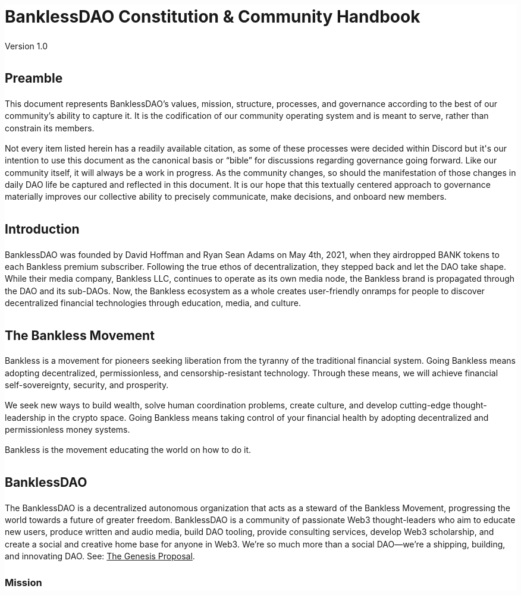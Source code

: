 # **BanklessDAO Constitution & Community Handbook**

Version 1.0

## Preamble

This document represents BanklessDAO’s values, mission, structure, processes, and governance according to the best of our community’s ability to capture it. It is the codification of our community operating system and is meant to serve, rather than constrain its members. 

Not every item listed herein has a readily available citation, as some of these processes were decided within Discord but it's our intention to use this document as the canonical basis or “bible” for discussions regarding governance going forward. Like our community itself, it will always be a work in progress. As the community changes, so should the manifestation of those changes in daily DAO life be captured and reflected in this document. It is our hope that this textually centered approach to governance materially improves our collective ability to precisely communicate, make decisions, and onboard new members. 

## Introduction

BanklessDAO was founded by David Hoffman and Ryan Sean Adams on May 4th, 2021, when they airdropped BANK tokens to each Bankless premium subscriber. Following the true ethos of decentralization, they stepped back and let the DAO take shape. While their media company, Bankless LLC, continues to operate as its own media node, the Bankless brand is propagated through the DAO and its sub-DAOs. Now, the Bankless ecosystem as a whole creates user-friendly onramps for people to discover decentralized financial technologies through education, media, and culture.

## The Bankless Movement

Bankless is a movement for pioneers seeking liberation from the tyranny of the traditional financial system. Going Bankless means adopting decentralized, permissionless, and censorship-resistant technology. Through these means, we will achieve financial self-sovereignty, security, and prosperity.

We seek new ways to build wealth, solve human coordination problems, create culture, and develop cutting-edge thought-leadership in the crypto space. Going Bankless means taking control of your financial health by adopting decentralized and permissionless money systems. 

Bankless is the movement educating the world on how to do it. 

## BanklessDAO

The BanklessDAO is a decentralized autonomous organization that acts as a steward of the Bankless Movement, progressing the world towards a future of greater freedom. BanklessDAO is a community of passionate Web3 thought-leaders who aim to educate new users, produce written and audio media, build DAO tooling, provide consulting services, develop Web3 scholarship, and create a social and creative home base for anyone in Web3. We’re so much more than a social DAO—we’re a shipping, building, and innovating DAO. See: [The Genesis Proposal](https://snapshot.org/#/banklessvault.eth/proposal/QmdoixPMMT76vSt6ewkE87JZJywS1piYsGC3nJJpcrPXKS).

### Mission
